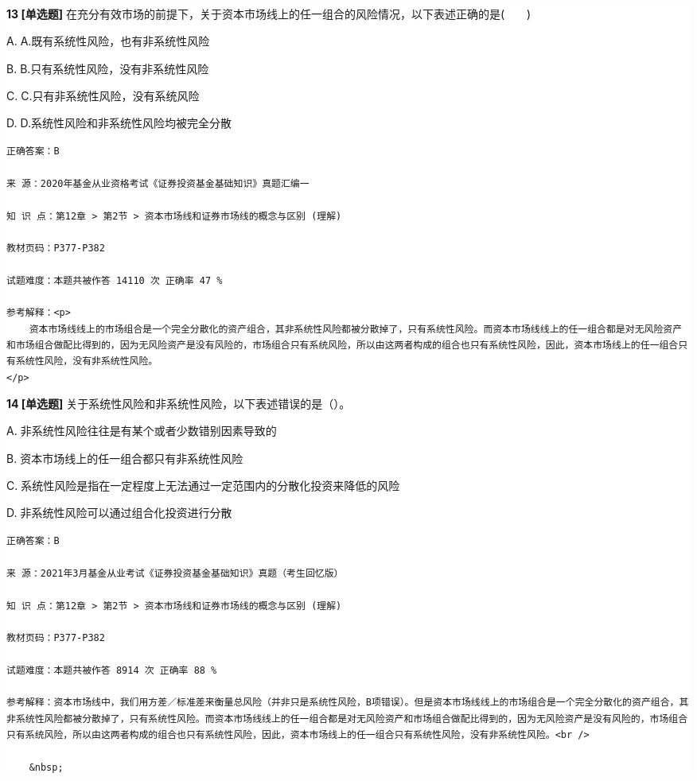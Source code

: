 
**13 [单选题]** 在充分有效市场的前提下，关于资本市场线上的任一组合的风险情况，以下表述正确的是(&emsp;&emsp;)

A. A.既有系统性风险，也有非系统性风险

B. B.只有系统性风险，没有非系统性风险

C. C.只有非系统性风险，没有系统风险

D. D.系统性风险和非系统性风险均被完全分散

```
正确答案：B

来 源：2020年基金从业资格考试《证券投资基金基础知识》真题汇编一

知 识 点：第12章 > 第2节 > 资本市场线和证券市场线的概念与区别 (理解)

教材页码：P377-P382

试题难度：本题共被作答 14110 次 正确率 47 %

参考解释：<p>
	资本市场线线上的市场组合是一个完全分散化的资产组合，其非系统性风险都被分散掉了，只有系统性风险。而资本市场线线上的任一组合都是对无风险资产和市场组合做配比得到的，因为无风险资产是没有风险的，市场组合只有系统风险，所以由这两者构成的组合也只有系统性风险，因此，资本市场线上的任一组合只有系统性风险，没有非系统性风险。
</p>
```


**14 [单选题]** 关于系统性风险和非系统性风险，以下表述错误的是（）。

A. 非系统性风险往往是有某个或者少数错别因素导致的

B. 资本市场线上的任一组合都只有非系统性风险

C. 系统性风险是指在一定程度上无法通过一定范围内的分散化投资来降低的风险

D. 非系统性风险可以通过组合化投资进行分散

```
正确答案：B

来 源：2021年3月基金从业考试《证券投资基金基础知识》真题（考生回忆版）

知 识 点：第12章 > 第2节 > 资本市场线和证券市场线的概念与区别 (理解)

教材页码：P377-P382

试题难度：本题共被作答 8914 次 正确率 88 %

参考解释：资本市场线中，我们用方差／标准差来衡量总风险（并非只是系统性风险，B项错误）。但是资本市场线线上的市场组合是一个完全分散化的资产组合，其非系统性风险都被分散掉了，只有系统性风险。而资本市场线线上的任一组合都是对无风险资产和市场组合做配比得到的，因为无风险资产是没有风险的，市场组合只有系统风险，所以由这两者构成的组合也只有系统性风险，因此，资本市场线上的任一组合只有系统性风险，没有非系统性风险。<br />

	&nbsp;

```

